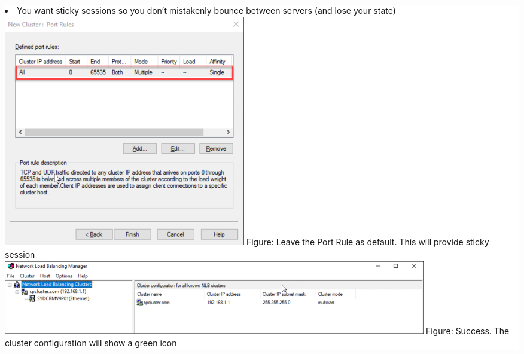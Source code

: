 <li>You want sticky sessions so you don’t mistakenly bounce between servers (and lose your state)<br><img class="ms-rteCustom-ImageArea" alt="Setup NLB" src="NLB77.png" style="width:400px;height:382px;" /> <span class="ms-rteCustom-FigureNormal">Figure: Leave the Port Rule as default. This will provide sticky session</span><br><img class="ms-rteCustom-ImageArea" alt="Setup NLB" src="NLB88.png" style="width:700px;height:123px;" /> <span class="ms-rteCustom-FigureNormal">Figure: Success. The cluster configuration will show a green icon</span> </li>